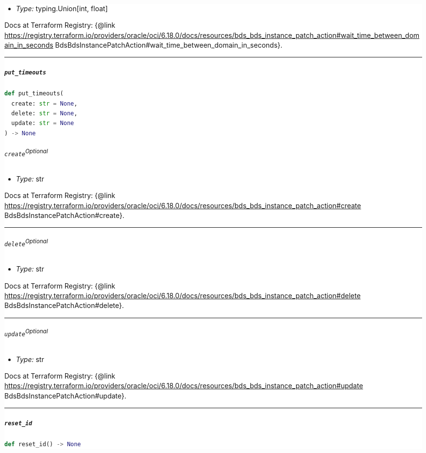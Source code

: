 - *Type:* typing.Union[int, float]

Docs at Terraform Registry: {@link https://registry.terraform.io/providers/oracle/oci/6.18.0/docs/resources/bds_bds_instance_patch_action#wait_time_between_domain_in_seconds BdsBdsInstancePatchAction#wait_time_between_domain_in_seconds}.

---

##### `put_timeouts` <a name="put_timeouts" id="rhizo-co-terraform-provider-oci.bdsBdsInstancePatchAction.BdsBdsInstancePatchAction.putTimeouts"></a>

```python
def put_timeouts(
  create: str = None,
  delete: str = None,
  update: str = None
) -> None
```

###### `create`<sup>Optional</sup> <a name="create" id="rhizo-co-terraform-provider-oci.bdsBdsInstancePatchAction.BdsBdsInstancePatchAction.putTimeouts.parameter.create"></a>

- *Type:* str

Docs at Terraform Registry: {@link https://registry.terraform.io/providers/oracle/oci/6.18.0/docs/resources/bds_bds_instance_patch_action#create BdsBdsInstancePatchAction#create}.

---

###### `delete`<sup>Optional</sup> <a name="delete" id="rhizo-co-terraform-provider-oci.bdsBdsInstancePatchAction.BdsBdsInstancePatchAction.putTimeouts.parameter.delete"></a>

- *Type:* str

Docs at Terraform Registry: {@link https://registry.terraform.io/providers/oracle/oci/6.18.0/docs/resources/bds_bds_instance_patch_action#delete BdsBdsInstancePatchAction#delete}.

---

###### `update`<sup>Optional</sup> <a name="update" id="rhizo-co-terraform-provider-oci.bdsBdsInstancePatchAction.BdsBdsInstancePatchAction.putTimeouts.parameter.update"></a>

- *Type:* str

Docs at Terraform Registry: {@link https://registry.terraform.io/providers/oracle/oci/6.18.0/docs/resources/bds_bds_instance_patch_action#update BdsBdsInstancePatchAction#update}.

---

##### `reset_id` <a name="reset_id" id="rhizo-co-terraform-provider-oci.bdsBdsInstancePatchAction.BdsBdsInstancePatchAction.resetId"></a>

```python
def reset_id() -> None
```
